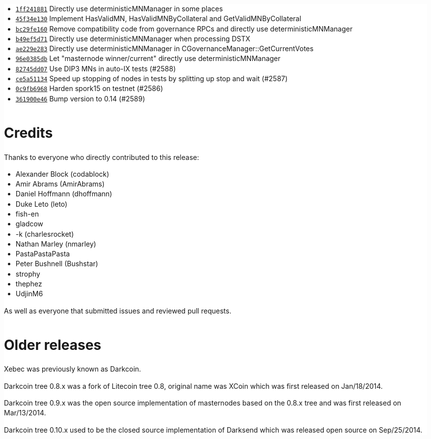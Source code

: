 - [`1ff241881`](https://github.com/xebecproject/xebec/commit/1ff241881) Directly use deterministicMNManager in some places
- [`45f34e130`](https://github.com/xebecproject/xebec/commit/45f34e130) Implement HasValidMN, HasValidMNByCollateral and GetValidMNByCollateral
- [`bc29fe160`](https://github.com/xebecproject/xebec/commit/bc29fe160) Remove compatibility code from governance RPCs and directly use deterministicMNManager
- [`b49ef5d71`](https://github.com/xebecproject/xebec/commit/b49ef5d71) Directly use deterministicMNManager when processing DSTX
- [`ae229e283`](https://github.com/xebecproject/xebec/commit/ae229e283) Directly use deterministicMNManager in CGovernanceManager::GetCurrentVotes
- [`96e0385db`](https://github.com/xebecproject/xebec/commit/96e0385db) Let "masternode winner/current" directly use deterministicMNManager
- [`82745dd07`](https://github.com/xebecproject/xebec/commit/82745dd07) Use DIP3 MNs in auto-IX tests (#2588)
- [`ce5a51134`](https://github.com/xebecproject/xebec/commit/ce5a51134) Speed up stopping of nodes in tests by splitting up stop and wait (#2587)
- [`0c9fb6968`](https://github.com/xebecproject/xebec/commit/0c9fb6968) Harden spork15 on testnet (#2586)
- [`361900e46`](https://github.com/xebecproject/xebec/commit/361900e46) Bump version to 0.14 (#2589)

Credits
=======

Thanks to everyone who directly contributed to this release:

- Alexander Block (codablock)
- Amir Abrams (AmirAbrams)
- Daniel Hoffmann (dhoffmann)
- Duke Leto (leto)
- fish-en
- gladcow
- -k (charlesrocket)
- Nathan Marley (nmarley)
- PastaPastaPasta
- Peter Bushnell (Bushstar)
- strophy
- thephez
- UdjinM6

As well as everyone that submitted issues and reviewed pull requests.

Older releases
==============

Xebec was previously known as Darkcoin.

Darkcoin tree 0.8.x was a fork of Litecoin tree 0.8, original name was XCoin
which was first released on Jan/18/2014.

Darkcoin tree 0.9.x was the open source implementation of masternodes based on
the 0.8.x tree and was first released on Mar/13/2014.

Darkcoin tree 0.10.x used to be the closed source implementation of Darksend
which was released open source on Sep/25/2014.
